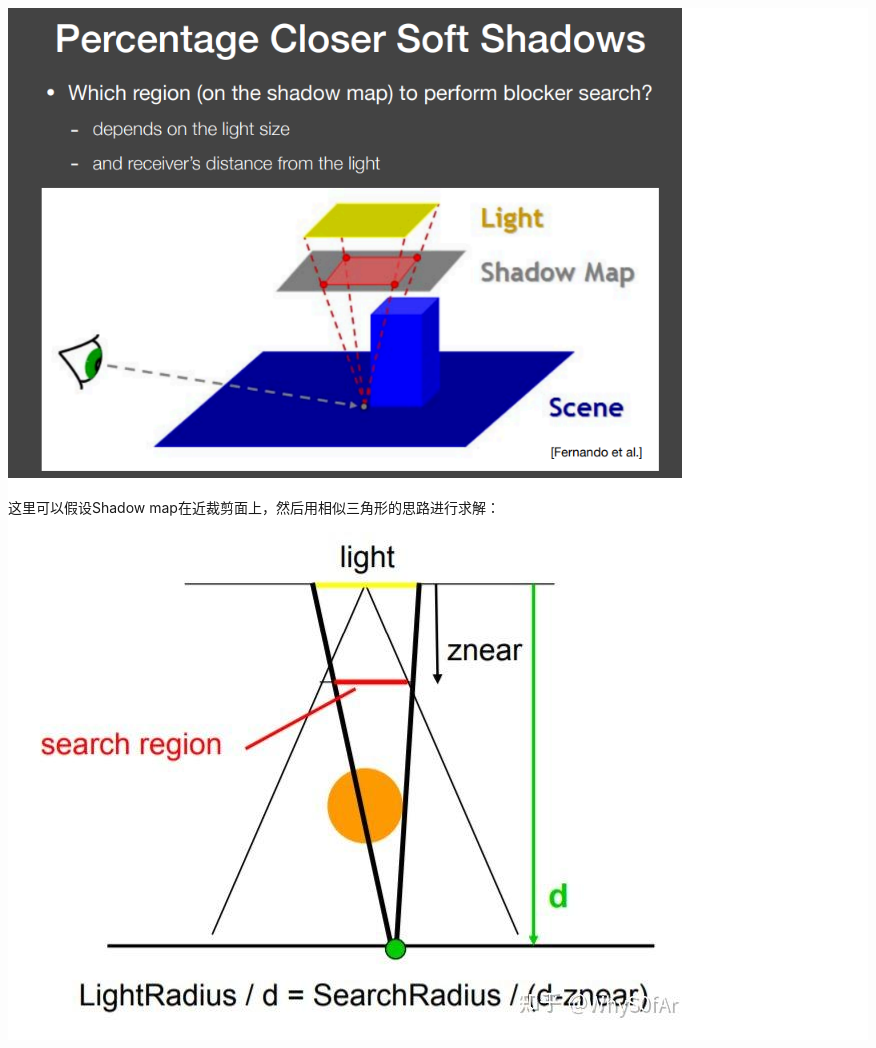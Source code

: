 <img src="./assets/image-20240116141325982.png" alt="image-20240116141325982" style="zoom:80%;" />

这里可以假设Shadow map在近裁剪面上，然后用相似三角形的思路进行求解：

![img](./assets/v2-eb896757728c83c640cc8255c5f39d2b_r.jpg)
